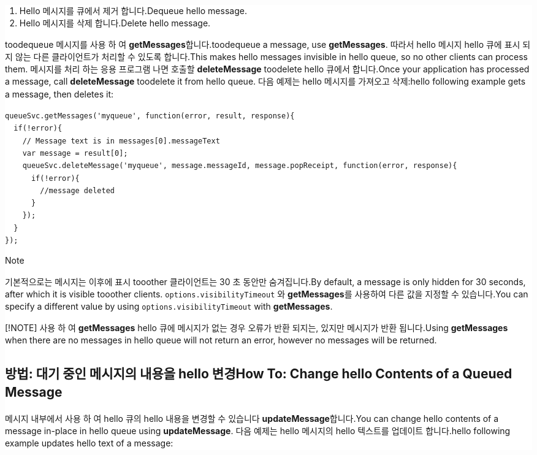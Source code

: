 1. <span data-ttu-id="b83b1-147">Hello 메시지를 큐에서 제거 합니다.</span><span class="sxs-lookup"><span data-stu-id="b83b1-147">Dequeue hello message.</span></span>
2. <span data-ttu-id="b83b1-148">Hello 메시지를 삭제 합니다.</span><span class="sxs-lookup"><span data-stu-id="b83b1-148">Delete hello message.</span></span>

<span data-ttu-id="b83b1-149">toodequeue 메시지를 사용 하 여 **getMessages**합니다.</span><span class="sxs-lookup"><span data-stu-id="b83b1-149">toodequeue a message, use **getMessages**.</span></span> <span data-ttu-id="b83b1-150">따라서 hello 메시지 hello 큐에 표시 되지 않는 다른 클라이언트가 처리할 수 있도록 합니다.</span><span class="sxs-lookup"><span data-stu-id="b83b1-150">This makes hello messages invisible in hello queue, so no other clients can process them.</span></span> <span data-ttu-id="b83b1-151">메시지를 처리 하는 응용 프로그램 나면 호출할 **deleteMessage** toodelete hello 큐에서 합니다.</span><span class="sxs-lookup"><span data-stu-id="b83b1-151">Once your application has processed a message, call **deleteMessage** toodelete it from hello queue.</span></span> <span data-ttu-id="b83b1-152">다음 예제는 hello 메시지를 가져오고 삭제:</span><span class="sxs-lookup"><span data-stu-id="b83b1-152">hello following example gets a message, then deletes it:</span></span>

```
queueSvc.getMessages('myqueue', function(error, result, response){
  if(!error){
    // Message text is in messages[0].messageText
    var message = result[0];
    queueSvc.deleteMessage('myqueue', message.messageId, message.popReceipt, function(error, response){
      if(!error){
        //message deleted
      }
    });
  }
});
```

> [!NOTE]
> <span data-ttu-id="b83b1-153">기본적으로는 메시지는 이후에 표시 tooother 클라이언트는 30 초 동안만 숨겨집니다.</span><span class="sxs-lookup"><span data-stu-id="b83b1-153">By default, a message is only hidden for 30 seconds, after which it is visible tooother clients.</span></span> <span data-ttu-id="b83b1-154">`options.visibilityTimeout` 와 **getMessages**를 사용하여 다른 값을 지정할 수 있습니다.</span><span class="sxs-lookup"><span data-stu-id="b83b1-154">You can specify a different value by using `options.visibilityTimeout` with **getMessages**.</span></span>
> 
> [!NOTE]
> <span data-ttu-id="b83b1-155">사용 하 여 **getMessages** hello 큐에 메시지가 없는 경우 오류가 반환 되지는, 있지만 메시지가 반환 됩니다.</span><span class="sxs-lookup"><span data-stu-id="b83b1-155">Using **getMessages** when there are no messages in hello queue will not return an error, however no messages will be returned.</span></span>
> 
> 

## <a name="how-to-change-hello-contents-of-a-queued-message"></a><span data-ttu-id="b83b1-156">방법: 대기 중인 메시지의 내용을 hello 변경</span><span class="sxs-lookup"><span data-stu-id="b83b1-156">How To: Change hello Contents of a Queued Message</span></span>
<span data-ttu-id="b83b1-157">메시지 내부에서 사용 하 여 hello 큐의 hello 내용을 변경할 수 있습니다 **updateMessage**합니다.</span><span class="sxs-lookup"><span data-stu-id="b83b1-157">You can change hello contents of a message in-place in hello queue using **updateMessage**.</span></span> <span data-ttu-id="b83b1-158">다음 예제는 hello 메시지의 hello 텍스트를 업데이트 합니다.</span><span class="sxs-lookup"><span data-stu-id="b83b1-158">hello following example updates hello text of a message:</span></span>


[Azure Storage SDK for Node]: https://github.com/Azure/azure-storage-node
[using hello REST API]: http://msdn.microsoft.com/library/azure/hh264518.aspx
[Azure Portal]: https://portal.azure.com
[Azure 앱 서비스에 Node.js 웹 응용 프로그램을 만들]: ../app-service-web/app-service-web-get-started-nodejs.md
[Azure 테이블 서비스 hello 사용 하 여 Node.js 웹 응용 프로그램]: ../app-service-web/storage-nodejs-use-table-storage-web-site.md
[빌드하고 Node.js 응용 프로그램 tooan Azure 클라우드 서비스 배포]: ../cloud-services/cloud-services-nodejs-develop-deploy-app.md
[Azure Storage Team Blog]: http://blogs.msdn.com/b/windowsazurestorage/
[ 빌드 및 배포 웹 매트릭스를 사용 하는 Node.js 웹 응용 프로그램 tooAzure]: ../app-service-web/web-sites-nodejs-use-webmatrix.md